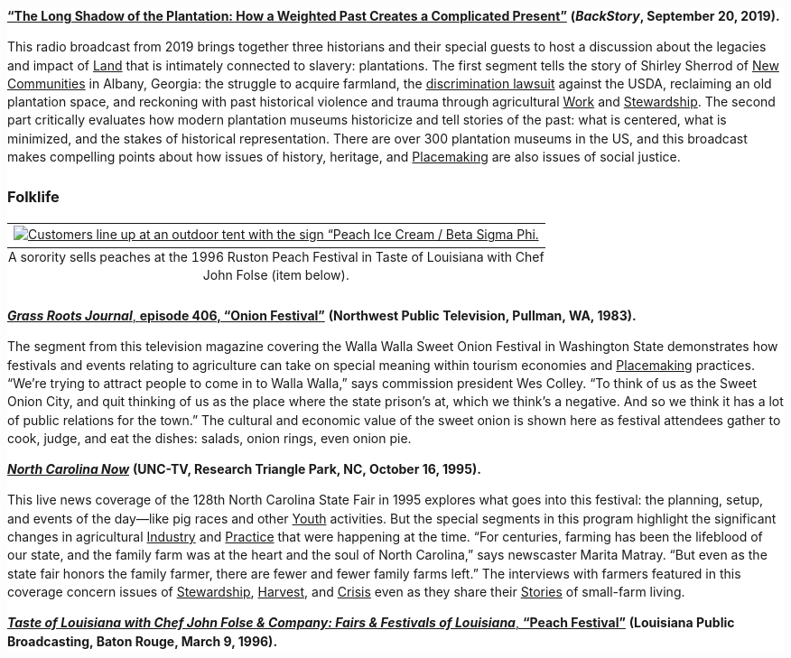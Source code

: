 [**“The Long Shadow of the Plantation: How a Weighted Past Creates a Complicated Present”**](https://americanarchive.org/catalog/cpb-aacip-d6ab26fd363) **(*BackStory*, September 20, 2019).**

This radio broadcast from 2019 brings together three historians and their special guests to host a discussion about the legacies and impact of [Land](/exhibits/stories-of-the-land/2-land) that is intimately connected to slavery: plantations. The first segment tells the story of Shirley Sherrod of [New Communities](https://www.newcommunitiesinc.com/) in Albany, Georgia: the struggle to acquire farmland, the [discrimination lawsuit](https://nationalaglawcenter.org/wp-content/uploads/assets/crs/RS20430.pdf) against the USDA, reclaiming an old plantation space, and reckoning with past historical violence and trauma through agricultural [Work](/exhibits/stories-of-the-land/3-work) and [Stewardship](/exhibits/stories-of-the-land/2-land#Stewardship). The second part critically evaluates how modern plantation museums historicize and tell stories of the past: what is centered, what is minimized, and the stakes of historical representation. There are over 300 plantation museums in the US, and this broadcast makes compelling points about how issues of history, heritage, and [Placemaking](/exhibits/stories-of-the-land/2-land#Place) are also issues of social justice.

<a id="Folklife"></a>

### Folklife
<table class="exhibit-image half-image">
<caption align="bottom" class="exhibit-caption">A sorority sells peaches at the 1996 Ruston Peach Festival in Taste of Louisiana with Chef John Folse (item below).</caption>
<tr><td><a href="https://s3.amazonaws.com/americanarchive.org/exhibits/culture_image1_folklife.jpg" target="_blank"><img src="https://s3.amazonaws.com/americanarchive.org/exhibits/culture_image1_folklife.jpg" class="big-image" alt="Customers line up at an outdoor tent with the sign “Peach Ice Cream / Beta Sigma Phi.""/></a></td></tr>
</table>

[***Grass Roots Journal***, **episode 406, “Onion Festival”**](https://americanarchive.org/catalog/cpb-aacip_296-720cg59h) **(Northwest Public Television, Pullman, WA, 1983).**

The segment from this television magazine covering the Walla Walla Sweet Onion Festival in Washington State demonstrates how festivals and events relating to agriculture can take on special meaning within tourism economies and [Placemaking](/exhibits/stories-of-the-land/2-land#Place) practices. “We’re trying to attract people to come in to Walla Walla,” says commission president Wes Colley. “To think of us as the Sweet Onion City, and quit thinking of us as the place where the state prison’s at, which we think’s a negative. And so we think it has a lot of public relations for the town.” The cultural and economic value of the sweet onion is shown here as festival attendees gather to cook, judge, and eat the dishes: salads, onion rings, even onion pie.

[***North Carolina Now***](https://americanarchive.org/catalog/cpb-aacip_129-203xsqdp) **(UNC-TV, Research Triangle Park, NC, October 16, 1995).**

This live news coverage of the 128th North Carolina State Fair in 1995 explores what goes into this festival: the planning, setup, and events of the day—like pig races and other [Youth](#Youth) activities. But the special segments in this program highlight the significant changes in agricultural [Industry](/exhibits/stories-of-the-land/6-practice#Industry) and [Practice](/exhibits/stories-of-the-land/6-practice) that were happening at the time. “For centuries, farming has been the lifeblood of our state, and the family farm was at the heart and the soul of North Carolina,” says newscaster Marita Matray. “But even as the state fair honors the family farmer, there are fewer and fewer family farms left.” The interviews with farmers featured in this coverage concern issues of [Stewardship](/exhibits/stories-of-the-land/2-land#Stewardship), [Harvest](/exhibits/stories-of-the-land/3-work#Harvest), and [Crisis](/exhibits/stories-of-the-land/4-environment#Crisis) even as they share their [Stories](#Story) of small-farm living.

[***Taste of Louisiana with Chef John Folse & Company: Fairs & Festivals of Louisiana***, **“Peach Festival”**](https://americanarchive.org/catalog/cpb-aacip_17-48sbdc9d) **(Louisiana Public Broadcasting, Baton Rouge, March 9, 1996).**

